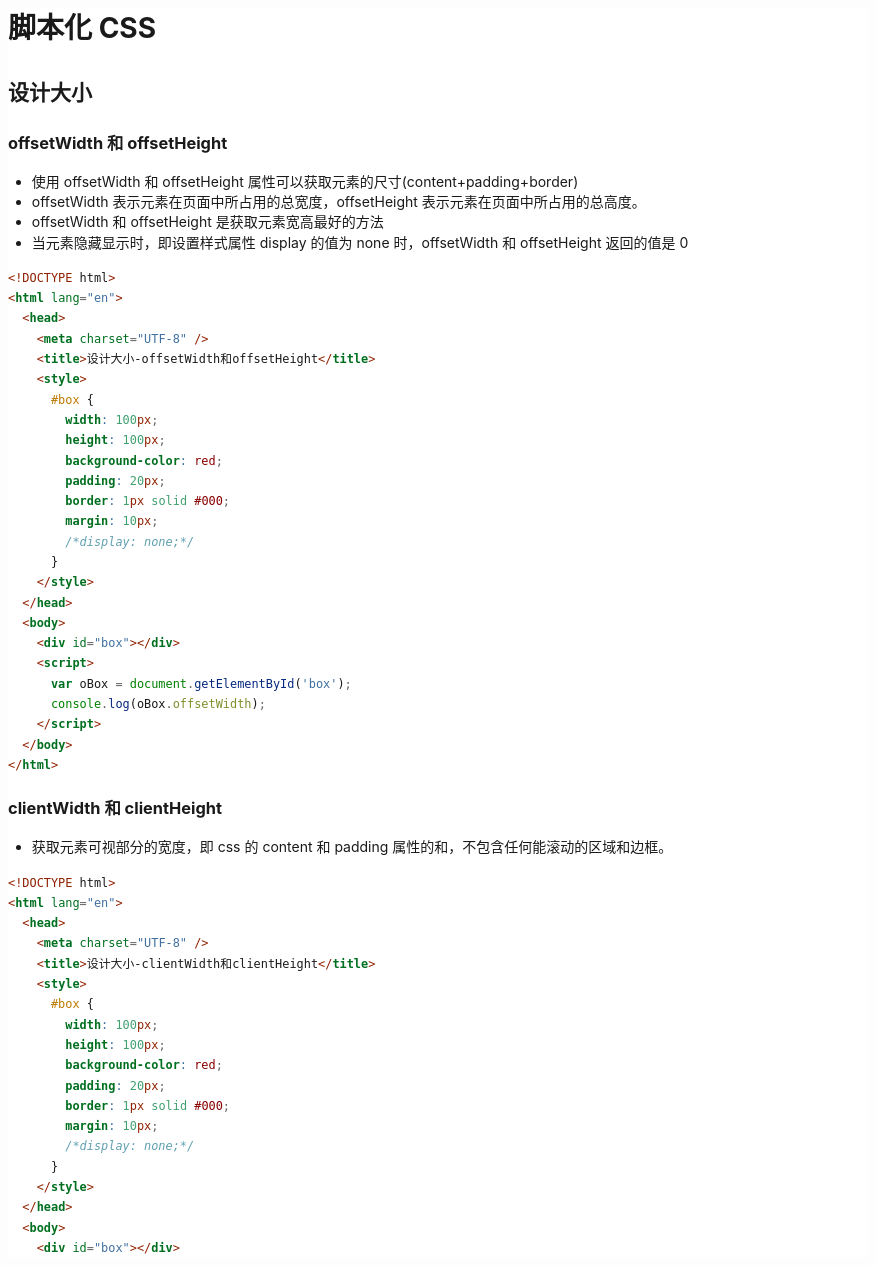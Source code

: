 # 脚本化 CSS

## 设计大小

### offsetWidth 和 offsetHeight

- 使用 offsetWidth 和 offsetHeight 属性可以获取元素的尺寸(content+padding+border)
- offsetWidth 表示元素在页面中所占用的总宽度，offsetHeight 表示元素在页面中所占用的总高度。
- offsetWidth 和 offsetHeight 是获取元素宽高最好的方法
- 当元素隐藏显示时，即设置样式属性 display 的值为 none 时，offsetWidth 和 offsetHeight 返回的值是 0

```html
<!DOCTYPE html>
<html lang="en">
  <head>
    <meta charset="UTF-8" />
    <title>设计大小-offsetWidth和offsetHeight</title>
    <style>
      #box {
        width: 100px;
        height: 100px;
        background-color: red;
        padding: 20px;
        border: 1px solid #000;
        margin: 10px;
        /*display: none;*/
      }
    </style>
  </head>
  <body>
    <div id="box"></div>
    <script>
      var oBox = document.getElementById('box');
      console.log(oBox.offsetWidth);
    </script>
  </body>
</html>
```

### clientWidth 和 clientHeight

- 获取元素可视部分的宽度，即 css 的 content 和 padding 属性的和，不包含任何能滚动的区域和边框。

```html
<!DOCTYPE html>
<html lang="en">
  <head>
    <meta charset="UTF-8" />
    <title>设计大小-clientWidth和clientHeight</title>
    <style>
      #box {
        width: 100px;
        height: 100px;
        background-color: red;
        padding: 20px;
        border: 1px solid #000;
        margin: 10px;
        /*display: none;*/
      }
    </style>
  </head>
  <body>
    <div id="box"></div>
```